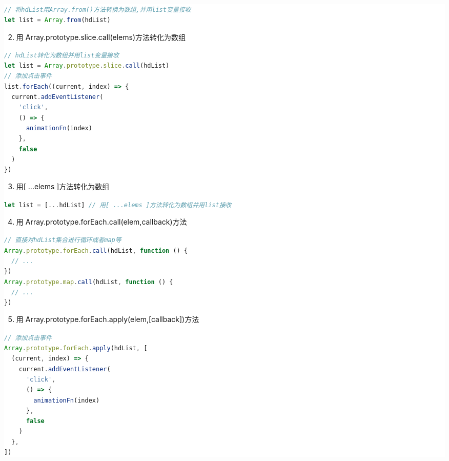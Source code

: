 ```js
// 将hdList用Array.from()方法转换为数组,并用list变量接收
let list = Array.from(hdList)
```

2. 用 Array.prototype.slice.call(elems)方法转化为数组

```js
// hdList转化为数组并用list变量接收
let list = Array.prototype.slice.call(hdList)
// 添加点击事件
list.forEach((current, index) => {
  current.addEventListener(
    'click',
    () => {
      animationFn(index)
    },
    false
  )
})
```

3. 用[ ...elems ]方法转化为数组

```js
let list = [...hdList] // 用[ ...elems ]方法转化为数组并用list接收
```

4. 用 Array.prototype.forEach.call(elem,callback)方法

```js
// 直接对hdList集合进行循环或者map等
Array.prototype.forEach.call(hdList, function () {
  // ...
})
Array.prototype.map.call(hdList, function () {
  // ...
})
```

5. 用 Array.prototype.forEach.apply(elem,[callback])方法

```js
// 添加点击事件
Array.prototype.forEach.apply(hdList, [
  (current, index) => {
    current.addEventListener(
      'click',
      () => {
        animationFn(index)
      },
      false
    )
  },
])
```
